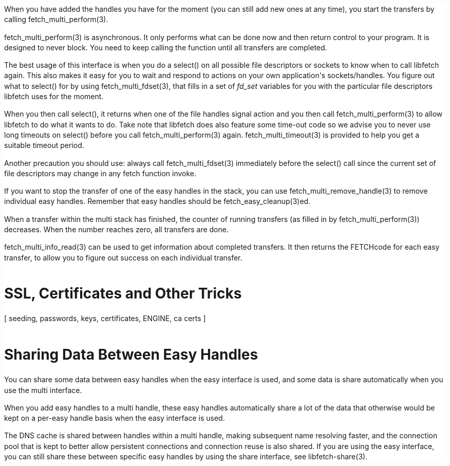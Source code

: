 When you have added the handles you have for the moment (you can still add new
ones at any time), you start the transfers by calling
fetch_multi_perform(3).

fetch_multi_perform(3) is asynchronous. It only performs what can be done
now and then return control to your program. It is designed to never
block. You need to keep calling the function until all transfers are
completed.

The best usage of this interface is when you do a select() on all possible
file descriptors or sockets to know when to call libfetch again. This also
makes it easy for you to wait and respond to actions on your own application's
sockets/handles. You figure out what to select() for by using
fetch_multi_fdset(3), that fills in a set of *fd_set* variables for
you with the particular file descriptors libfetch uses for the moment.

When you then call select(), it returns when one of the file handles signal
action and you then call fetch_multi_perform(3) to allow libfetch to do
what it wants to do. Take note that libfetch does also feature some time-out
code so we advise you to never use long timeouts on select() before you call
fetch_multi_perform(3) again. fetch_multi_timeout(3) is provided to
help you get a suitable timeout period.

Another precaution you should use: always call fetch_multi_fdset(3)
immediately before the select() call since the current set of file descriptors
may change in any fetch function invoke.

If you want to stop the transfer of one of the easy handles in the stack, you
can use fetch_multi_remove_handle(3) to remove individual easy
handles. Remember that easy handles should be fetch_easy_cleanup(3)ed.

When a transfer within the multi stack has finished, the counter of running
transfers (as filled in by fetch_multi_perform(3)) decreases. When the
number reaches zero, all transfers are done.

fetch_multi_info_read(3) can be used to get information about completed
transfers. It then returns the FETCHcode for each easy transfer, to allow you
to figure out success on each individual transfer.

# SSL, Certificates and Other Tricks

 [ seeding, passwords, keys, certificates, ENGINE, ca certs ]

# Sharing Data Between Easy Handles

You can share some data between easy handles when the easy interface is used,
and some data is share automatically when you use the multi interface.

When you add easy handles to a multi handle, these easy handles automatically
share a lot of the data that otherwise would be kept on a per-easy handle
basis when the easy interface is used.

The DNS cache is shared between handles within a multi handle, making
subsequent name resolving faster, and the connection pool that is kept to
better allow persistent connections and connection reuse is also shared. If
you are using the easy interface, you can still share these between specific
easy handles by using the share interface, see libfetch-share(3).

